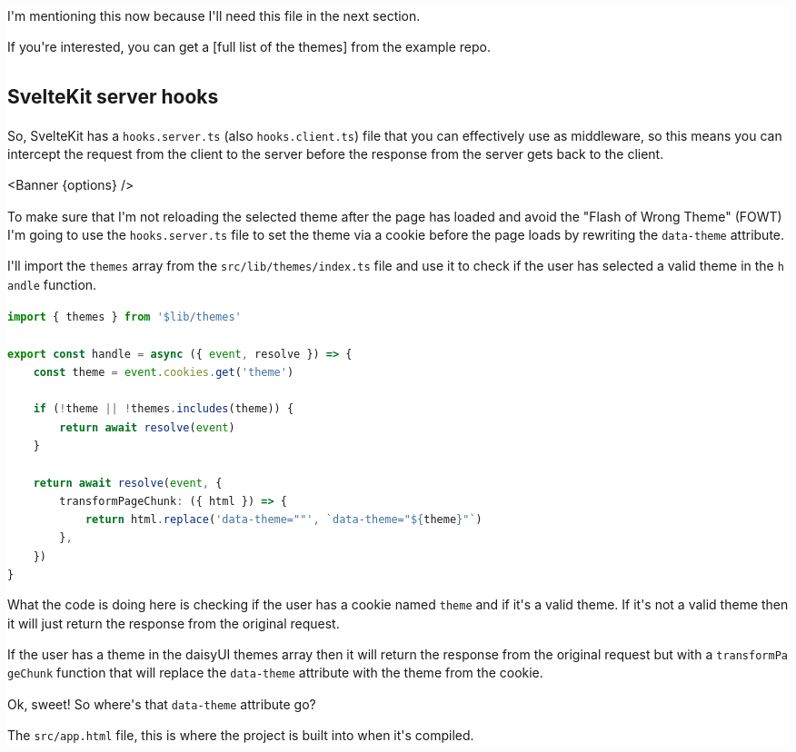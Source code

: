 I'm mentioning this now because I'll need this file in the next
section.

If you're interested, you can get a [full list of the themes] from the
example repo.

## SvelteKit server hooks

So, SvelteKit has a `hooks.server.ts` (also `hooks.client.ts`) file
that you can effectively use as middleware, so this means you can
intercept the request from the client to the server before the
response from the server gets back to the client.

<Banner {options} />

To make sure that I'm not reloading the selected theme after the page
has loaded and avoid the "Flash of Wrong Theme" (FOWT) I'm going to
use the `hooks.server.ts` file to set the theme via a cookie before
the page loads by rewriting the `data-theme` attribute.

I'll import the `themes` array from the `src/lib/themes/index.ts` file
and use it to check if the user has selected a valid theme in the
`handle` function.

```ts
import { themes } from '$lib/themes'

export const handle = async ({ event, resolve }) => {
	const theme = event.cookies.get('theme')

	if (!theme || !themes.includes(theme)) {
		return await resolve(event)
	}

	return await resolve(event, {
		transformPageChunk: ({ html }) => {
			return html.replace('data-theme=""', `data-theme="${theme}"`)
		},
	})
}
```

What the code is doing here is checking if the user has a cookie named
`theme` and if it's a valid theme. If it's not a valid theme then it
will just return the response from the original request.

If the user has a theme in the daisyUI themes array then it will
return the response from the original request but with a
`transformPageChunk` function that will replace the `data-theme`
attribute with the theme from the cookie.

Ok, sweet! So where's that `data-theme` attribute go?

The `src/app.html` file, this is where the project is built into when
it's compiled.


[daisyui]: https://daisyui.com/
[Pouya]: https://twitter.com/Saadeghi
[`theme-change`]: https://github.com/saadeghi/theme-change
[Script Raccoon]: https://scriptraccoon.dev